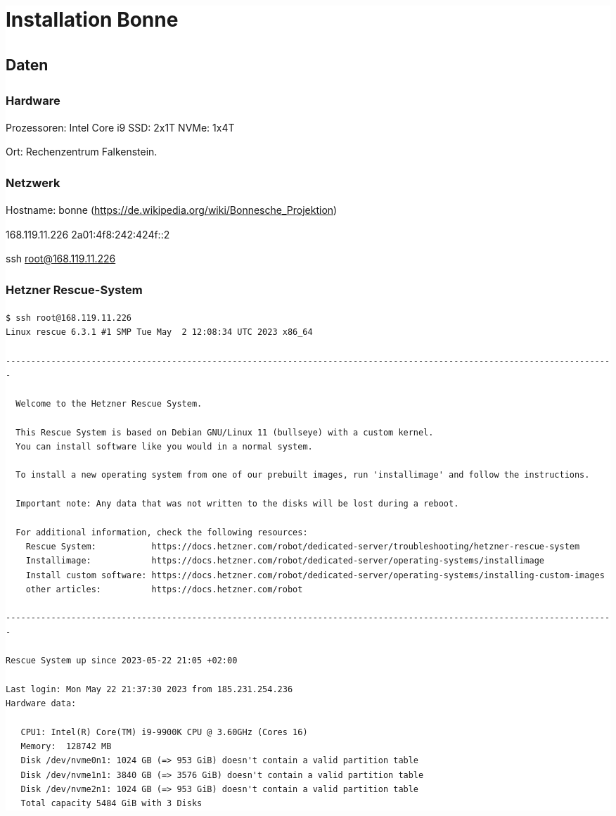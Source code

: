 # Installation Bonne

## Daten 

### Hardware

Prozessoren: Intel Core i9 
SSD: 2x1T
NVMe: 1x4T

Ort: Rechenzentrum Falkenstein.

### Netzwerk

Hostname: bonne (https://de.wikipedia.org/wiki/Bonnesche_Projektion)

168.119.11.226
2a01:4f8:242:424f::2

ssh root@168.119.11.226

### Hetzner Rescue-System

```
$ ssh root@168.119.11.226
Linux rescue 6.3.1 #1 SMP Tue May  2 12:08:34 UTC 2023 x86_64

-------------------------------------------------------------------------------------------------------------------------

  Welcome to the Hetzner Rescue System.

  This Rescue System is based on Debian GNU/Linux 11 (bullseye) with a custom kernel.
  You can install software like you would in a normal system.

  To install a new operating system from one of our prebuilt images, run 'installimage' and follow the instructions.

  Important note: Any data that was not written to the disks will be lost during a reboot.

  For additional information, check the following resources:
    Rescue System:           https://docs.hetzner.com/robot/dedicated-server/troubleshooting/hetzner-rescue-system
    Installimage:            https://docs.hetzner.com/robot/dedicated-server/operating-systems/installimage
    Install custom software: https://docs.hetzner.com/robot/dedicated-server/operating-systems/installing-custom-images
    other articles:          https://docs.hetzner.com/robot

-------------------------------------------------------------------------------------------------------------------------

Rescue System up since 2023-05-22 21:05 +02:00

Last login: Mon May 22 21:37:30 2023 from 185.231.254.236
Hardware data:

   CPU1: Intel(R) Core(TM) i9-9900K CPU @ 3.60GHz (Cores 16)
   Memory:  128742 MB
   Disk /dev/nvme0n1: 1024 GB (=> 953 GiB) doesn't contain a valid partition table
   Disk /dev/nvme1n1: 3840 GB (=> 3576 GiB) doesn't contain a valid partition table
   Disk /dev/nvme2n1: 1024 GB (=> 953 GiB) doesn't contain a valid partition table
   Total capacity 5484 GiB with 3 Disks
```